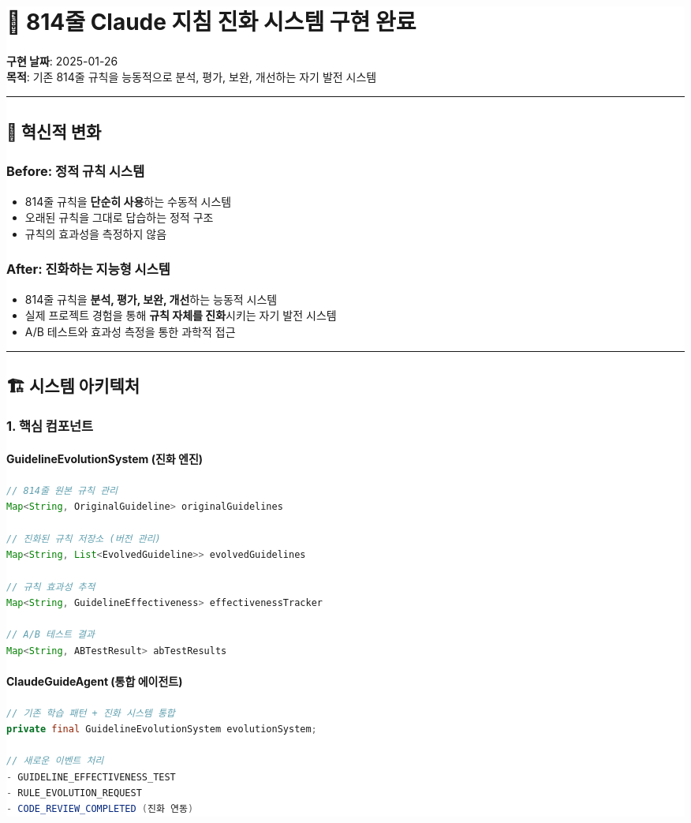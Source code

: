 # 🧠 814줄 Claude 지침 진화 시스템 구현 완료

**구현 날짜**: 2025-01-26  
**목적**: 기존 814줄 규칙을 능동적으로 분석, 평가, 보완, 개선하는 자기 발전 시스템  

---

## 🎯 혁신적 변화

### Before: 정적 규칙 시스템
- 814줄 규칙을 **단순히 사용**하는 수동적 시스템
- 오래된 규칙을 그대로 답습하는 정적 구조
- 규칙의 효과성을 측정하지 않음

### After: 진화하는 지능형 시스템
- 814줄 규칙을 **분석, 평가, 보완, 개선**하는 능동적 시스템
- 실제 프로젝트 경험을 통해 **규칙 자체를 진화**시키는 자기 발전 시스템
- A/B 테스트와 효과성 측정을 통한 과학적 접근

---

## 🏗️ 시스템 아키텍처

### 1. 핵심 컴포넌트

#### GuidelineEvolutionSystem (진화 엔진)
```java
// 814줄 원본 규칙 관리
Map<String, OriginalGuideline> originalGuidelines

// 진화된 규칙 저장소 (버전 관리)
Map<String, List<EvolvedGuideline>> evolvedGuidelines

// 규칙 효과성 추적
Map<String, GuidelineEffectiveness> effectivenessTracker

// A/B 테스트 결과
Map<String, ABTestResult> abTestResults
```

#### ClaudeGuideAgent (통합 에이전트)
```java
// 기존 학습 패턴 + 진화 시스템 통합
private final GuidelineEvolutionSystem evolutionSystem;

// 새로운 이벤트 처리
- GUIDELINE_EFFECTIVENESS_TEST
- RULE_EVOLUTION_REQUEST  
- CODE_REVIEW_COMPLETED (진화 연동)
```
